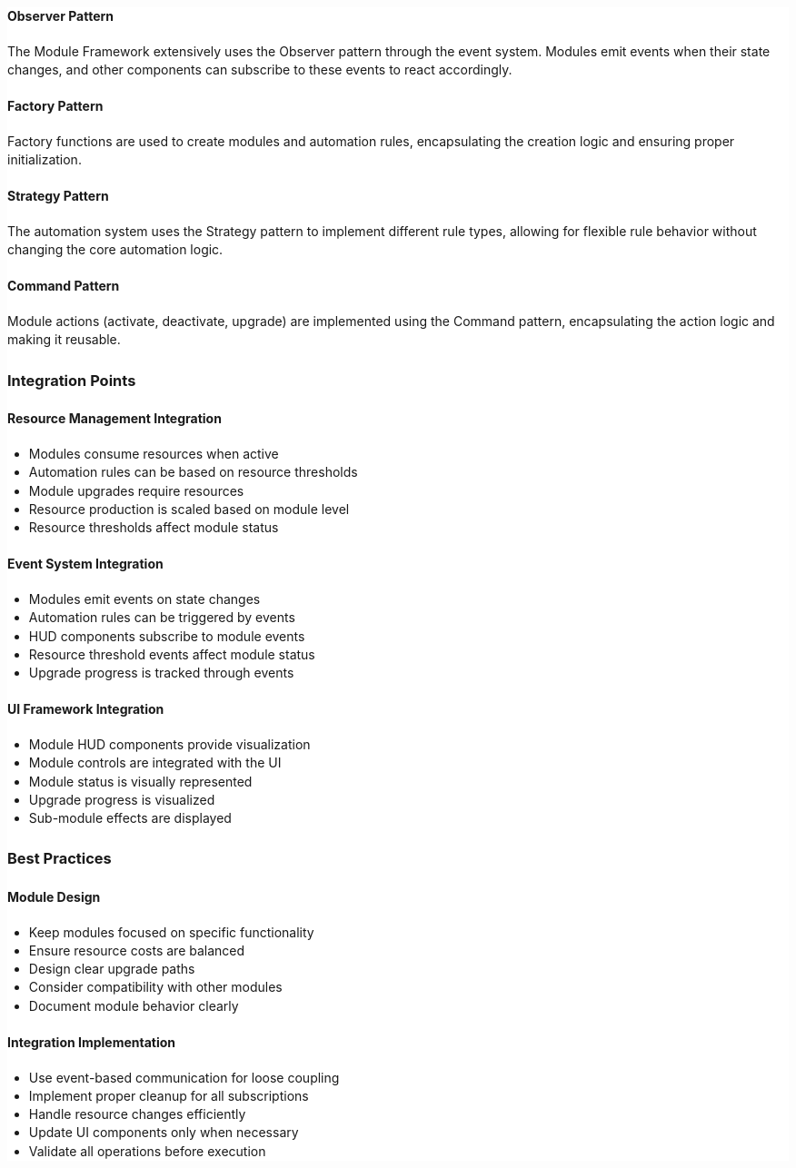 #### Observer Pattern
The Module Framework extensively uses the Observer pattern through the event system. Modules emit events when their state changes, and other components can subscribe to these events to react accordingly.

#### Factory Pattern
Factory functions are used to create modules and automation rules, encapsulating the creation logic and ensuring proper initialization.

#### Strategy Pattern
The automation system uses the Strategy pattern to implement different rule types, allowing for flexible rule behavior without changing the core automation logic.

#### Command Pattern
Module actions (activate, deactivate, upgrade) are implemented using the Command pattern, encapsulating the action logic and making it reusable.

### Integration Points

#### Resource Management Integration
- Modules consume resources when active
- Automation rules can be based on resource thresholds
- Module upgrades require resources
- Resource production is scaled based on module level
- Resource thresholds affect module status

#### Event System Integration
- Modules emit events on state changes
- Automation rules can be triggered by events
- HUD components subscribe to module events
- Resource threshold events affect module status
- Upgrade progress is tracked through events

#### UI Framework Integration
- Module HUD components provide visualization
- Module controls are integrated with the UI
- Module status is visually represented
- Upgrade progress is visualized
- Sub-module effects are displayed

### Best Practices

#### Module Design
- Keep modules focused on specific functionality
- Ensure resource costs are balanced
- Design clear upgrade paths
- Consider compatibility with other modules
- Document module behavior clearly

#### Integration Implementation
- Use event-based communication for loose coupling
- Implement proper cleanup for all subscriptions
- Handle resource changes efficiently
- Update UI components only when necessary
- Validate all operations before execution
